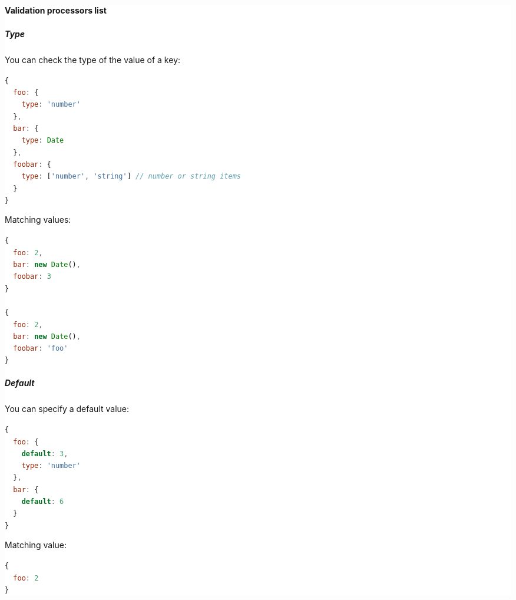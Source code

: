 #### Validation processors list
##### Type
You can check the type of the value of a key:
```js
{
  foo: {
    type: 'number'
  },
  bar: {
    type: Date
  },
  foobar: {
    type: ['number', 'string'] // number or string items
  }
}
```

Matching values:
```js
{
  foo: 2,
  bar: new Date(),
  foobar: 3
}

{
  foo: 2,
  bar: new Date(),
  foobar: 'foo'
}
```

##### Default
You can specify a default value:
```js
{
  foo: {
    default: 3,
    type: 'number'
  },
  bar: {
    default: 6
  }
}
```

Matching value:
```js
{
  foo: 2
}
```


[build-image]: https://img.shields.io/travis/gnodi/felv.svg?style=flat
[build-url]: https://travis-ci.org/gnodi/felv
[version-image]: https://img.shields.io/npm/v/felv.svg?style=flat
[version-url]: https://npmjs.org/package/felv
[downloads-image]: https://img.shields.io/npm/dm/felv.svg?style=flat
[downloads-url]: https://npmjs.org/package/felv